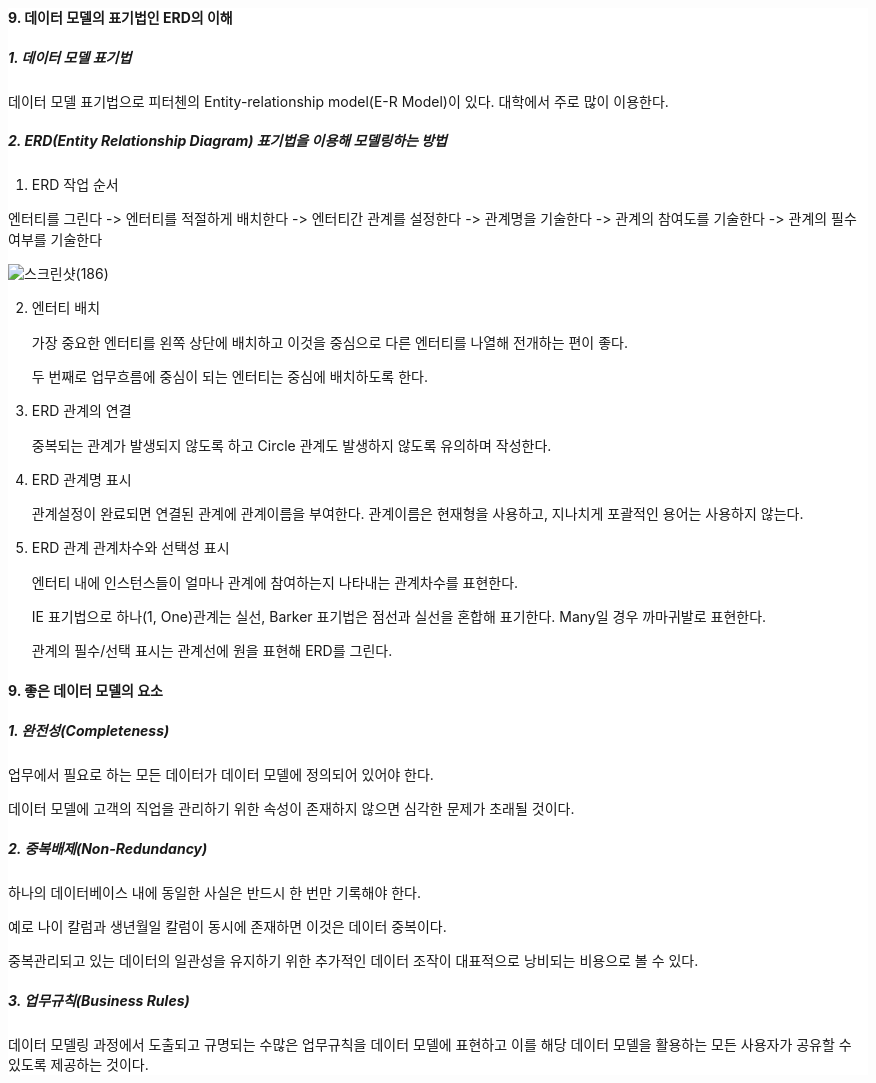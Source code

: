 

#### 9. 데이터 모델의 표기법인 ERD의 이해



##### 1. 데이터 모델 표기법

데이터 모델 표기법으로 피터첸의 Entity-relationship model(E-R Model)이 있다. 대학에서 주로 많이 이용한다.



##### 2. ERD(Entity Relationship Diagram) 표기법을 이용해 모델링하는 방법

1.  ERD 작업 순서

   엔터티를 그린다 -> 엔터티를 적절하게 배치한다 -> 엔터티간 관계를 설정한다 -> 관계명을 기술한다 -> 관계의 참여도를 기술한다 -> 관계의 필수여부를 기술한다

   ![스크린샷(186)](https://user-images.githubusercontent.com/50413112/108826676-f14aec80-7607-11eb-95af-82e4c76c1313.png)

2. 엔터티 배치

   가장 중요한 엔터티를 왼쪽 상단에 배치하고 이것을 중심으로 다른 엔터티를 나열해 전개하는 편이 좋다.

   두 번째로 업무흐름에 중심이 되는 엔터티는 중심에 배치하도록 한다.

3. ERD 관계의 연결

   중복되는 관계가 발생되지 않도록 하고 Circle 관계도 발생하지 않도록 유의하며 작성한다.

4. ERD 관계명 표시

   관계설정이 완료되면 연결된 관계에 관계이름을 부여한다. 관계이름은 현재형을 사용하고, 지나치게 포괄적인 용어는 사용하지 않는다.

5. ERD 관계 관계차수와 선택성 표시

   엔터티 내에 인스턴스들이 얼마나 관계에 참여하는지 나타내는 관계차수를 표현한다.

   IE 표기법으로 하나(1, One)관계는 실선, Barker 표기법은 점선과 실선을 혼합해 표기한다. Many일 경우 까마귀발로 표현한다.

   관계의 필수/선택 표시는 관계선에 원을 표현해 ERD를 그린다.



#### 9. 좋은 데이터 모델의 요소



##### 1. 완전성(Completeness)

업무에서 필요로 하는 모든 데이터가 데이터 모델에 정의되어 있어야 한다.

데이터 모델에 고객의 직업을 관리하기 위한 속성이 존재하지 않으면 심각한 문제가 초래될 것이다.

##### 2. 중복배제(Non-Redundancy)

하나의 데이터베이스 내에 동일한 사실은 반드시 한 번만 기록해야 한다. 

예로 나이 칼럼과 생년월일 칼럼이 동시에 존재하면 이것은 데이터 중복이다.

중복관리되고 있는 데이터의 일관성을 유지하기 위한 추가적인 데이터 조작이 대표적으로 낭비되는 비용으로 볼 수 있다.

##### 3. 업무규칙(Business Rules)

데이터 모델링 과정에서 도출되고 규명되는 수많은 업무규칙을 데이터 모델에 표현하고 이를 해당 데이터 모델을 활용하는 모든 사용자가 공유할 수 있도록 제공하는 것이다.
